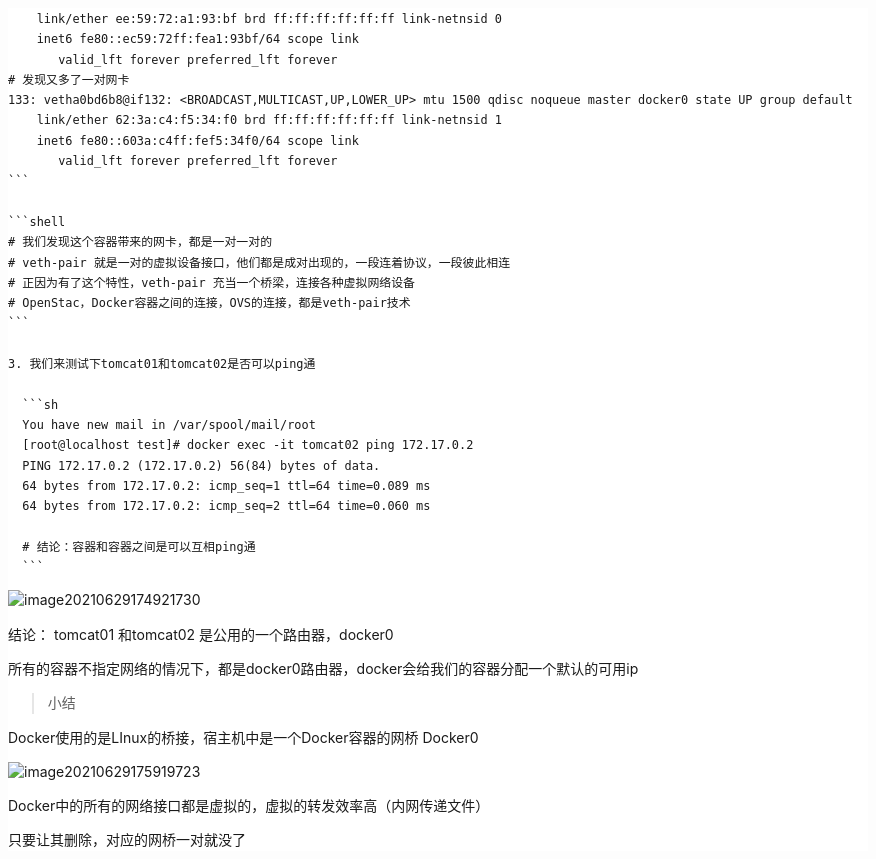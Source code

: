         link/ether ee:59:72:a1:93:bf brd ff:ff:ff:ff:ff:ff link-netnsid 0
        inet6 fe80::ec59:72ff:fea1:93bf/64 scope link
           valid_lft forever preferred_lft forever
    # 发现又多了一对网卡
    133: vetha0bd6b8@if132: <BROADCAST,MULTICAST,UP,LOWER_UP> mtu 1500 qdisc noqueue master docker0 state UP group default
        link/ether 62:3a:c4:f5:34:f0 brd ff:ff:ff:ff:ff:ff link-netnsid 1
        inet6 fe80::603a:c4ff:fef5:34f0/64 scope link
           valid_lft forever preferred_lft forever
    ```
    
    ```shell
    # 我们发现这个容器带来的网卡，都是一对一对的
    # veth-pair 就是一对的虚拟设备接口，他们都是成对出现的，一段连着协议，一段彼此相连
    # 正因为有了这个特性，veth-pair 充当一个桥梁，连接各种虚拟网络设备
    # OpenStac，Docker容器之间的连接，OVS的连接，都是veth-pair技术
    ```
    
    3. 我们来测试下tomcat01和tomcat02是否可以ping通
      
      ```sh
      You have new mail in /var/spool/mail/root
      [root@localhost test]# docker exec -it tomcat02 ping 172.17.0.2
      PING 172.17.0.2 (172.17.0.2) 56(84) bytes of data.
      64 bytes from 172.17.0.2: icmp_seq=1 ttl=64 time=0.089 ms
      64 bytes from 172.17.0.2: icmp_seq=2 ttl=64 time=0.060 ms
      
      # 结论：容器和容器之间是可以互相ping通
      ```
      

![image20210629174921730](https://cdn.jsdelivr.net/gh/4927525/images@master/20210630/image-20210629174921730.72ni97t3kg40.png)

结论： tomcat01 和tomcat02 是公用的一个路由器，docker0

所有的容器不指定网络的情况下，都是docker0路由器，docker会给我们的容器分配一个默认的可用ip

> 小结

Docker使用的是LInux的桥接，宿主机中是一个Docker容器的网桥 Docker0

![image20210629175919723](https://cdn.jsdelivr.net/gh/4927525/images@master/20210630/image-20210629175919723.4rzj48m54f00.png)

Docker中的所有的网络接口都是虚拟的，虚拟的转发效率高（内网传递文件）

只要让其删除，对应的网桥一对就没了
